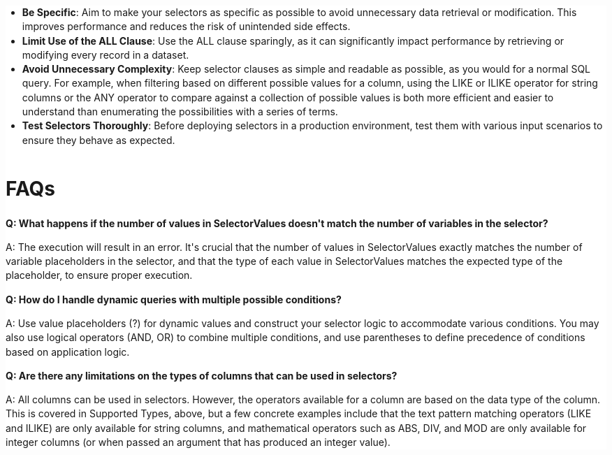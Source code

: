 - **Be Specific**: Aim to make your selectors as specific as possible to avoid unnecessary data retrieval or modification. This improves performance and reduces the risk of unintended side effects.
- **Limit Use of the ALL Clause**: Use the ALL clause sparingly, as it can significantly impact performance by retrieving or modifying every record in a dataset.
- **Avoid Unnecessary Complexity**: Keep selector clauses as simple and readable as possible, as you would for a normal SQL query. For example, when filtering based on different possible values for a column, using the LIKE or ILIKE operator for string columns or the ANY operator to compare against a collection of possible values is both more efficient and easier to understand than enumerating the possibilities with a series of terms.
- **Test Selectors Thoroughly**: Before deploying selectors in a production environment, test them with various input scenarios to ensure they behave as expected.

# FAQs

**Q: What happens if the number of values in SelectorValues doesn't match the number of variables in the selector?**

A: The execution will result in an error. It's crucial that the number of values in SelectorValues exactly matches the number of variable placeholders in the selector, and that the type of each value in SelectorValues matches the expected type of the placeholder, to ensure proper execution.

**Q: How do I handle dynamic queries with multiple possible conditions?**

A: Use value placeholders (?) for dynamic values and construct your selector logic to accommodate various conditions. You may also use logical operators (AND, OR) to combine multiple conditions, and use parentheses to define precedence of conditions based on application logic.

**Q: Are there any limitations on the types of columns that can be used in selectors?**

A: All columns can be used in selectors. However, the operators available for a column are based on the data type of the column. This is covered in Supported Types, above, but a few concrete examples include that the text pattern matching operators (LIKE and ILIKE) are only available for string columns, and mathematical operators such as ABS, DIV, and MOD are only available for integer columns (or when passed an argument that has produced an integer value).
